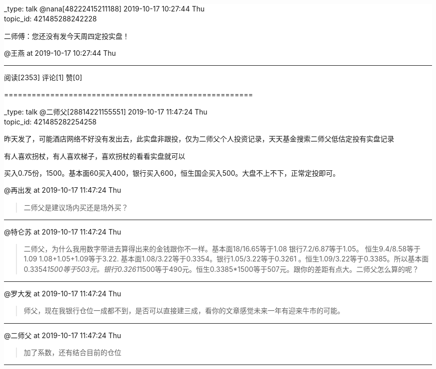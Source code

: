 


_type: talk
@nana[48222415211188]
2019-10-17 10:27:44 Thu  
topic_id: 421485288242228

二师傅：您还没有发今天周四定投实盘！

@王燕 at 2019-10-17 10:27:44 Thu

> 

----------



阅读[2353]  评论[1]  赞[0] 

======================================================






_type: talk
@二师父[28814221155551]
2019-10-17 11:47:24 Thu  
topic_id: 421485282254258

<e type="hashtag" hid="144224422512" title="#208期定投实盘#" /> 昨天发了，可能酒店网络不好没有发出去，此实盘非跟投，仅为二师父个人投资记录，天天基金搜索二师父低估定投有实盘记录

有人喜欢拐杖，有人喜欢梯子，喜欢拐杖的看看实盘就可以

买入0.75份，1500。基本面60买入400，银行买入600，恒生国企买入500。大盘不上不下，正常定投即可。

@再出发 at 2019-10-17 11:47:24 Thu

> 二师父是建议场内买还是场外买？

----------

@特仑苏 at 2019-10-17 11:47:24 Thu

> 二师父，为什么我用数字带进去算得出来的金钱跟你不一样。基本面18/16.65等于1.08 银行7.2/6.87等于1.05。 恒生9.4/8.58等于1.09
1.08+1.05+1.09等于3.22.   基本面1.08/3.22等于0.3354。银行1.05/3.22等于0.3261 。恒生1.09/3.22等于0.3385。所以基本面0.3354*1500等于503元。银行0.3261*1500等于490元。恒生0.3385*1500等于507元。跟你的差距有点大。二师父怎么算的呢？

----------

@罗大发 at 2019-10-17 11:47:24 Thu

> 师父，现在我银行仓位一成都不到，是否可以直接建三成，看你的文章感觉未来一年有迎来牛市的可能。

----------

@二师父 at 2019-10-17 11:47:24 Thu

> 加了系数，还有结合目前的仓位

----------
